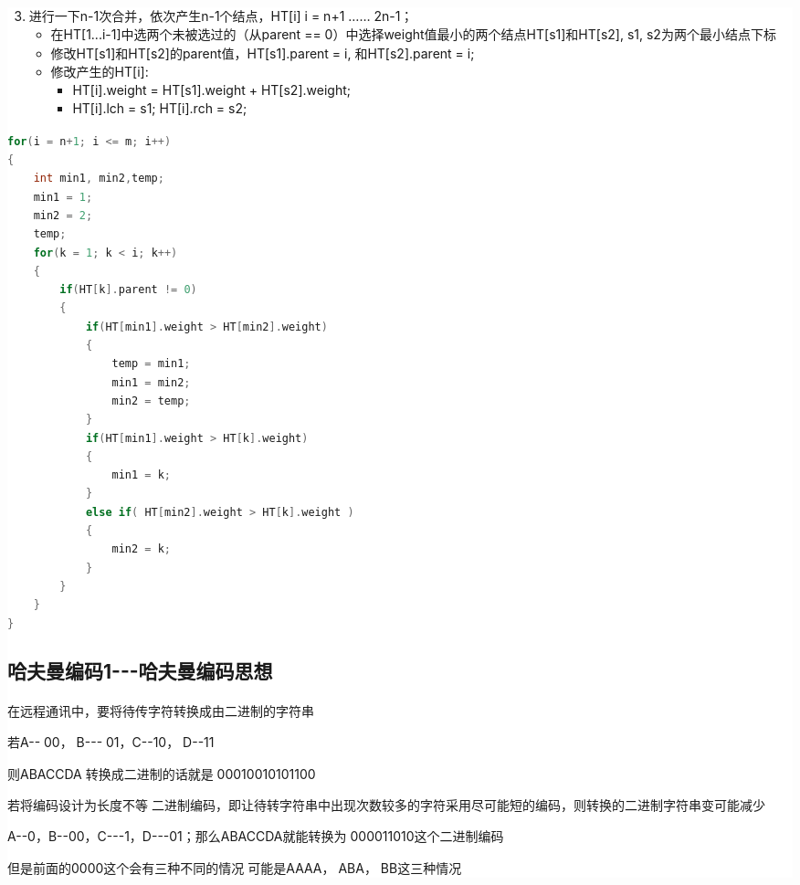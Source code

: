 ```c
```

3. 进行一下n-1次合并，依次产生n-1个结点，HT[i] i = n+1 …… 2n-1；
   - 在HT[1...i-1]中选两个未被选过的（从parent == 0）中选择weight值最小的两个结点HT[s1]和HT[s2], s1, s2为两个最小结点下标
   - 修改HT[s1]和HT[s2]的parent值，HT[s1].parent = i, 和HT[s2].parent = i;
   - 修改产生的HT[i]:
     - HT[i].weight = HT[s1].weight + HT[s2].weight;
     - HT[i].lch = s1; HT[i].rch = s2;

```c
for(i = n+1; i <= m; i++)
{
    int min1, min2,temp;
    min1 = 1;
    min2 = 2;
    temp;
    for(k = 1; k < i; k++)
    {
        if(HT[k].parent != 0)
        {
            if(HT[min1].weight > HT[min2].weight)
            {
                temp = min1;
                min1 = min2;
                min2 = temp;
            }
            if(HT[min1].weight > HT[k].weight)
            {
                min1 = k;
            }
            else if( HT[min2].weight > HT[k].weight )
            {
                min2 = k;
            }
        }
    }
}
```

## 哈夫曼编码1---哈夫曼编码思想



在远程通讯中，要将待传字符转换成由二进制的字符串

若A-- 00， B--- 01，C--10， D--11

则ABACCDA 转换成二进制的话就是 00010010101100

若将编码设计为长度不等  二进制编码，即让待转字符串中出现次数较多的字符采用尽可能短的编码，则转换的二进制字符串变可能减少

A--0，B--00，C---1，D---01；那么ABACCDA就能转换为 000011010这个二进制编码

但是前面的0000这个会有三种不同的情况 可能是AAAA， ABA， BB这三种情况
